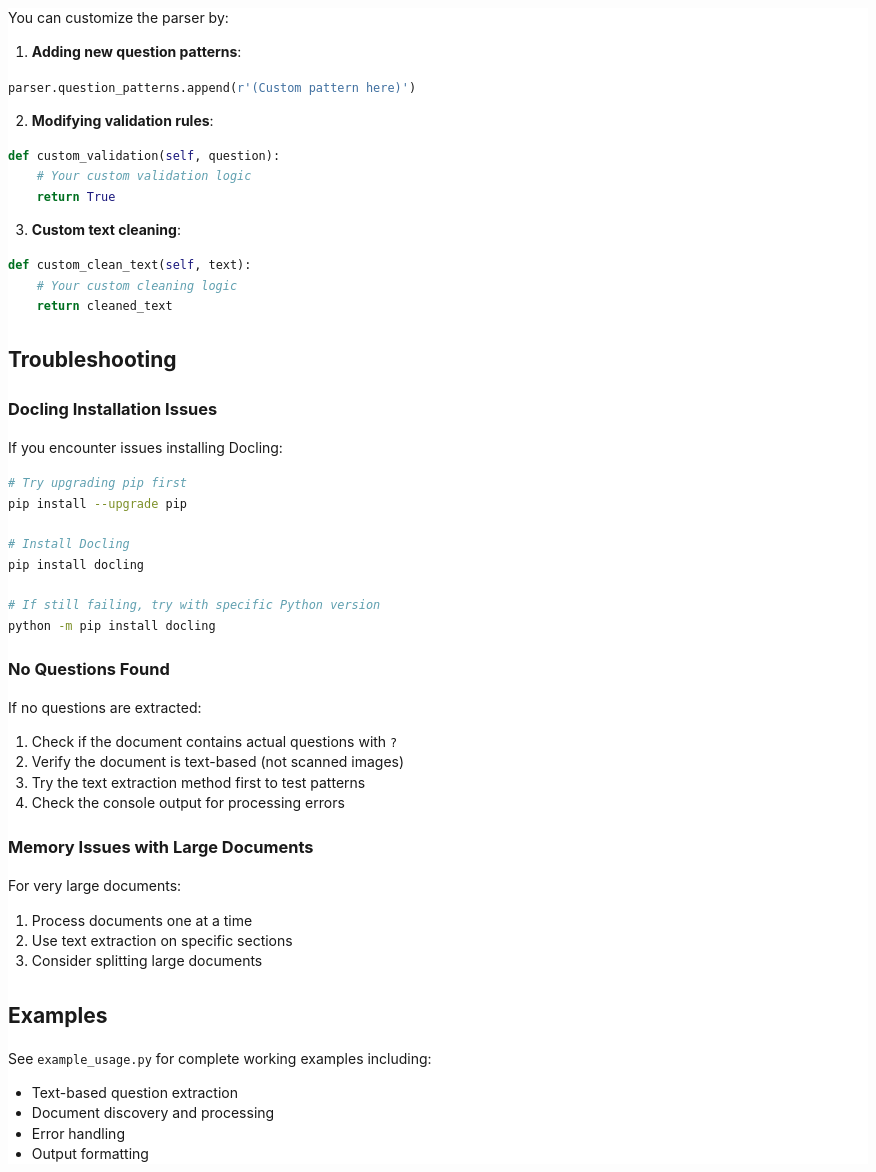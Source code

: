 You can customize the parser by:

1. **Adding new question patterns**:
```python
parser.question_patterns.append(r'(Custom pattern here)')
```

2. **Modifying validation rules**:
```python
def custom_validation(self, question):
    # Your custom validation logic
    return True
```

3. **Custom text cleaning**:
```python
def custom_clean_text(self, text):
    # Your custom cleaning logic
    return cleaned_text
```

## Troubleshooting

### Docling Installation Issues
If you encounter issues installing Docling:
```bash
# Try upgrading pip first
pip install --upgrade pip

# Install Docling
pip install docling

# If still failing, try with specific Python version
python -m pip install docling
```

### No Questions Found
If no questions are extracted:
1. Check if the document contains actual questions with `?`
2. Verify the document is text-based (not scanned images)
3. Try the text extraction method first to test patterns
4. Check the console output for processing errors

### Memory Issues with Large Documents
For very large documents:
1. Process documents one at a time
2. Use text extraction on specific sections
3. Consider splitting large documents

## Examples

See `example_usage.py` for complete working examples including:
- Text-based question extraction
- Document discovery and processing
- Error handling
- Output formatting
